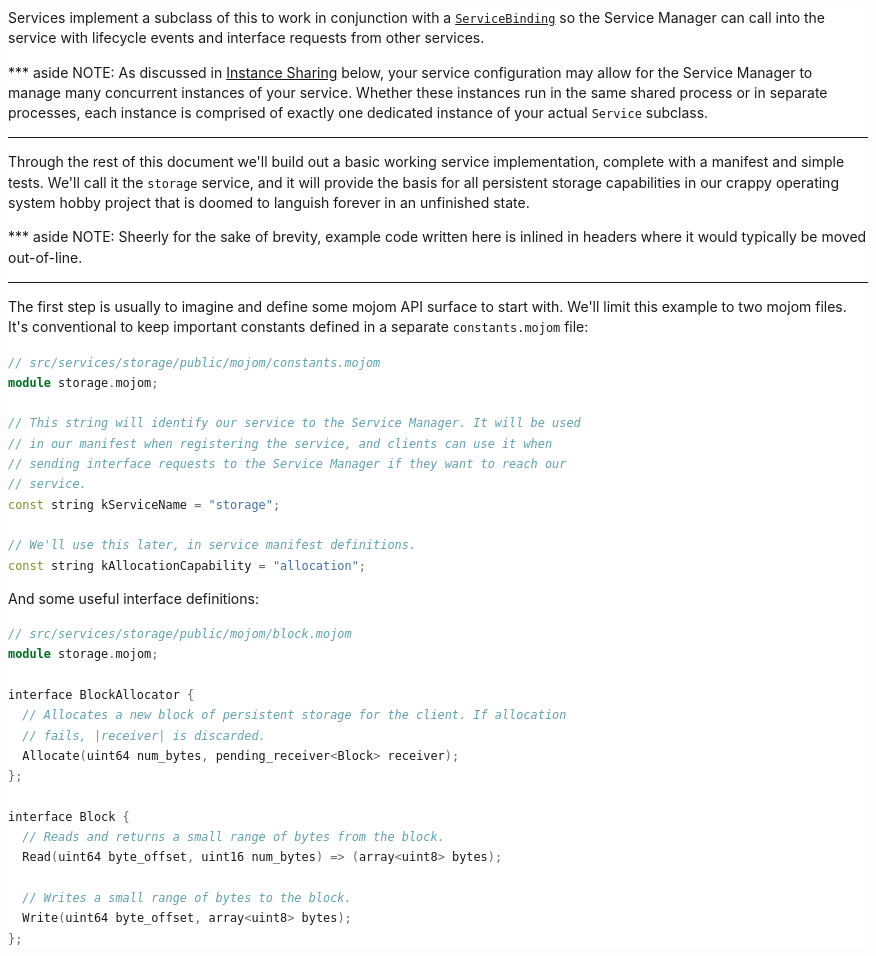 Services implement a subclass of this to work in conjunction with a
[`ServiceBinding`](https://cs.chromium.org/chromium/src/services/service_manager/public/cpp/service_binding.h)
so the Service Manager can call into the service with lifecycle events and
interface requests from other services.

*** aside
NOTE: As discussed in [Instance Sharing](#Instance-Sharing) below, your service
configuration may allow for the Service Manager to manage many concurrent
instances of your service. Whether these instances run in the same shared
process or in separate processes, each instance is comprised of exactly one
dedicated instance of your actual `Service` subclass.
***

Through the rest of this document we'll build out a basic working service
implementation, complete with a manifest and simple tests. We'll call it the
`storage` service, and it will provide the basis for all persistent storage
capabilities in our crappy operating system hobby project that is doomed to
languish forever in an unfinished state.

*** aside
NOTE: Sheerly for the sake of brevity, example code written here is inlined in
headers where it would typically be moved out-of-line.
***

The first step is usually to imagine and define some mojom API surface to start
with. We'll limit this example to two mojom files. It's conventional to keep
important constants defined in a separate `constants.mojom` file:

``` cpp
// src/services/storage/public/mojom/constants.mojom
module storage.mojom;

// This string will identify our service to the Service Manager. It will be used
// in our manifest when registering the service, and clients can use it when
// sending interface requests to the Service Manager if they want to reach our
// service.
const string kServiceName = "storage";

// We'll use this later, in service manifest definitions.
const string kAllocationCapability = "allocation";
```

And some useful interface definitions:

``` cpp
// src/services/storage/public/mojom/block.mojom
module storage.mojom;

interface BlockAllocator {
  // Allocates a new block of persistent storage for the client. If allocation
  // fails, |receiver| is discarded.
  Allocate(uint64 num_bytes, pending_receiver<Block> receiver);
};

interface Block {
  // Reads and returns a small range of bytes from the block.
  Read(uint64 byte_offset, uint16 num_bytes) => (array<uint8> bytes);

  // Writes a small range of bytes to the block.
  Write(uint64 byte_offset, array<uint8> bytes);
};
```
